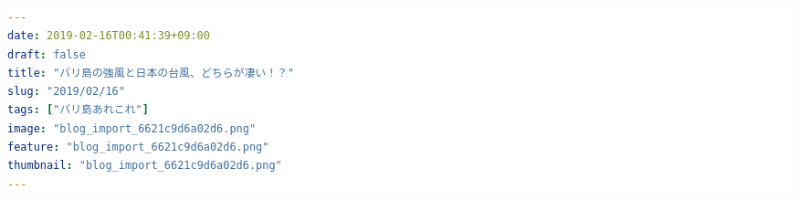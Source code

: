 ```yaml
---
date: 2019-02-16T00:41:39+09:00
draft: false
title: "バリ島の強風と日本の台風、どちらが凄い！？"
slug: "2019/02/16"
tags: ["バリ島あれこれ"]
image: "blog_import_6621c9d6a02d6.png"
feature: "blog_import_6621c9d6a02d6.png"
thumbnail: "blog_import_6621c9d6a02d6.png"
---
```
